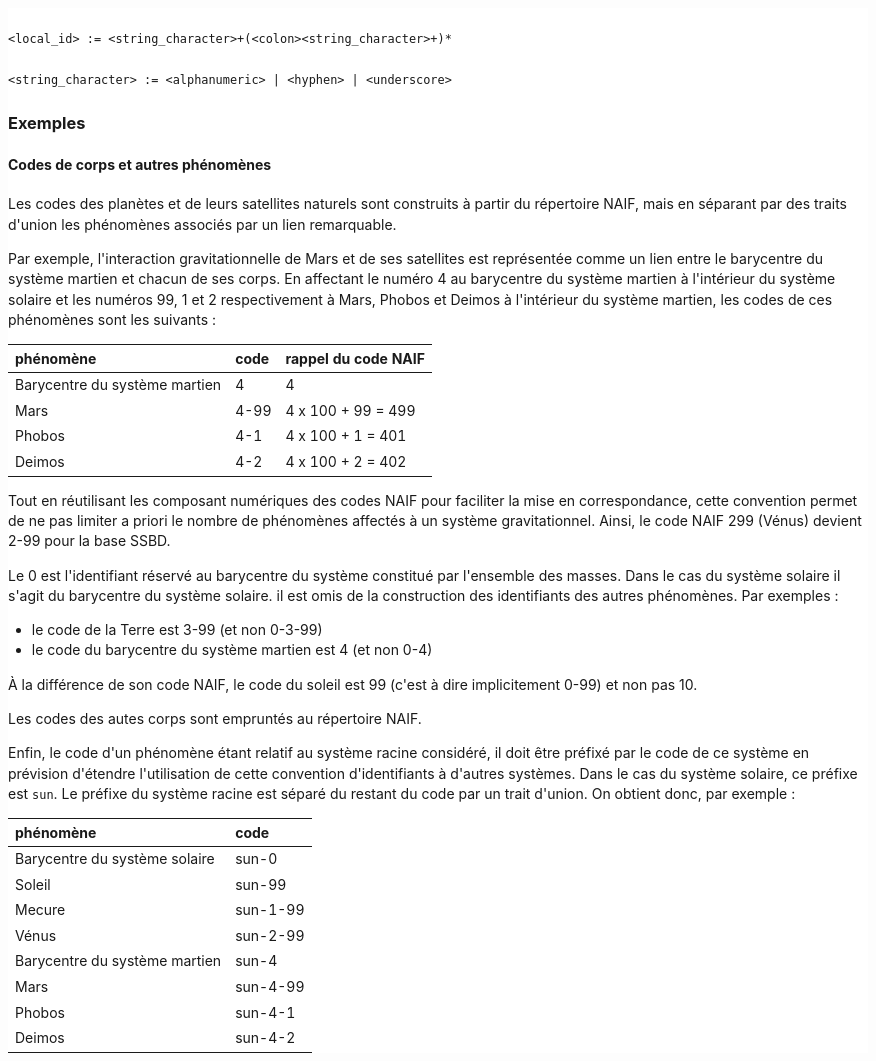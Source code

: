 ```

<local_id> := <string_character>+(<colon><string_character>+)*

<string_character> := <alphanumeric> | <hyphen> | <underscore>

```

### Exemples

 #### Codes de corps et autres phénomènes

Les codes des planètes et de leurs satellites naturels sont construits à partir du répertoire NAIF, mais en séparant par des traits d'union les phénomènes associés par un lien remarquable.

Par exemple, l'interaction gravitationnelle de Mars et de ses satellites est représentée comme un lien entre le barycentre du système martien et chacun de ses corps. En affectant le numéro 4 au barycentre du système martien à l'intérieur du système solaire et les numéros 99, 1 et 2 respectivement à Mars, Phobos et Deimos à l'intérieur du système martien, les codes de ces phénomènes sont les suivants :

| phénomène | code | rappel du code NAIF |
| :--------------- | :----- | :--------------------------- |
| Barycentre du système martien | 4 | 4 |
| Mars | 4-99 | 4 x 100 + 99 = 499 |
| Phobos | 4-1 | 4 x 100 + 1 = 401 |
| Deimos | 4-2 | 4 x 100 + 2 = 402 |

Tout en réutilisant les composant numériques des codes NAIF pour faciliter la mise en correspondance, cette convention permet de ne pas limiter a priori le nombre de phénomènes affectés à un système gravitationnel. Ainsi, le code NAIF 299 (Vénus) devient 2-99 pour la base SSBD.

Le 0 est l'identifiant réservé au barycentre du système constitué par l'ensemble des masses. Dans le cas du système solaire il s'agit du barycentre du système solaire. il est omis de la construction des identifiants des autres phénomènes. Par exemples :

- le code de la Terre est 3-99 (et non 0-3-99)
- le code du barycentre du système martien est 4 (et non 0-4)

À la différence de son code NAIF, le code du soleil est 99 (c'est à dire implicitement 0-99) et non pas 10.

Les codes des autes corps sont empruntés au répertoire NAIF.

Enfin, le code d'un phénomène étant relatif au système racine considéré, il doit être préfixé par le code de ce système en prévision d'étendre l'utilisation de cette convention d'identifiants à d'autres systèmes. Dans le cas du système solaire, ce préfixe est `sun`. Le préfixe du système racine est séparé du restant du code par un trait d'union. On obtient donc, par exemple :

| phénomène | code |
| :--------------- | :----- |
| Barycentre du système solaire | sun-0 |
| Soleil | sun-99 |
| Mecure | sun-1-99 |
| Vénus | sun-2-99 |
| Barycentre du système martien | sun-4 |
| Mars | sun-4-99 |
| Phobos | sun-4-1 |
| Deimos | sun-4-2 | 
